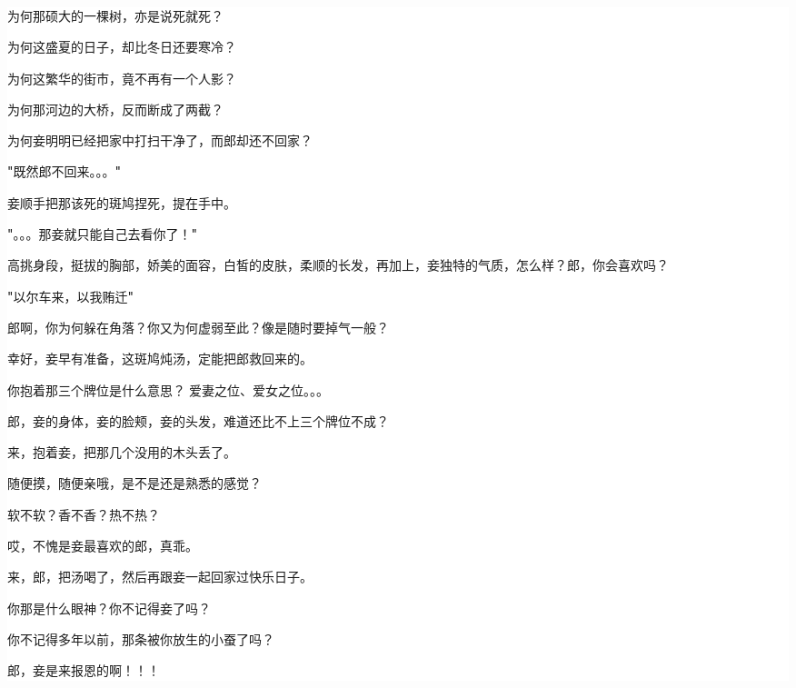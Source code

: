 为何那硕大的一棵树，亦是说死就死？

为何这盛夏的日子，却比冬日还要寒冷？

为何这繁华的街市，竟不再有一个人影？

为何那河边的大桥，反而断成了两截？

为何妾明明已经把家中打扫干净了，而郎却还不回家？

"既然郎不回来。。。"

妾顺手把那该死的斑鸠捏死，提在手中。

"。。。那妾就只能自己去看你了！"

高挑身段，挺拔的胸部，娇美的面容，白皙的皮肤，柔顺的长发，再加上，妾独特的气质，怎么样？郎，你会喜欢吗？

"以尔车来，以我贿迁"

郎啊，你为何躲在角落？你又为何虚弱至此？像是随时要掉气一般？

幸好，妾早有准备，这斑鸠炖汤，定能把郎救回来的。

你抱着那三个牌位是什么意思？ 爱妻之位、爱女之位。。。

郎，妾的身体，妾的脸颊，妾的头发，难道还比不上三个牌位不成？

来，抱着妾，把那几个没用的木头丢了。

随便摸，随便亲哦，是不是还是熟悉的感觉？

软不软？香不香？热不热？

哎，不愧是妾最喜欢的郎，真乖。

来，郎，把汤喝了，然后再跟妾一起回家过快乐日子。

你那是什么眼神？你不记得妾了吗？

你不记得多年以前，那条被你放生的小蚕了吗？

郎，妾是来报恩的啊！！！


